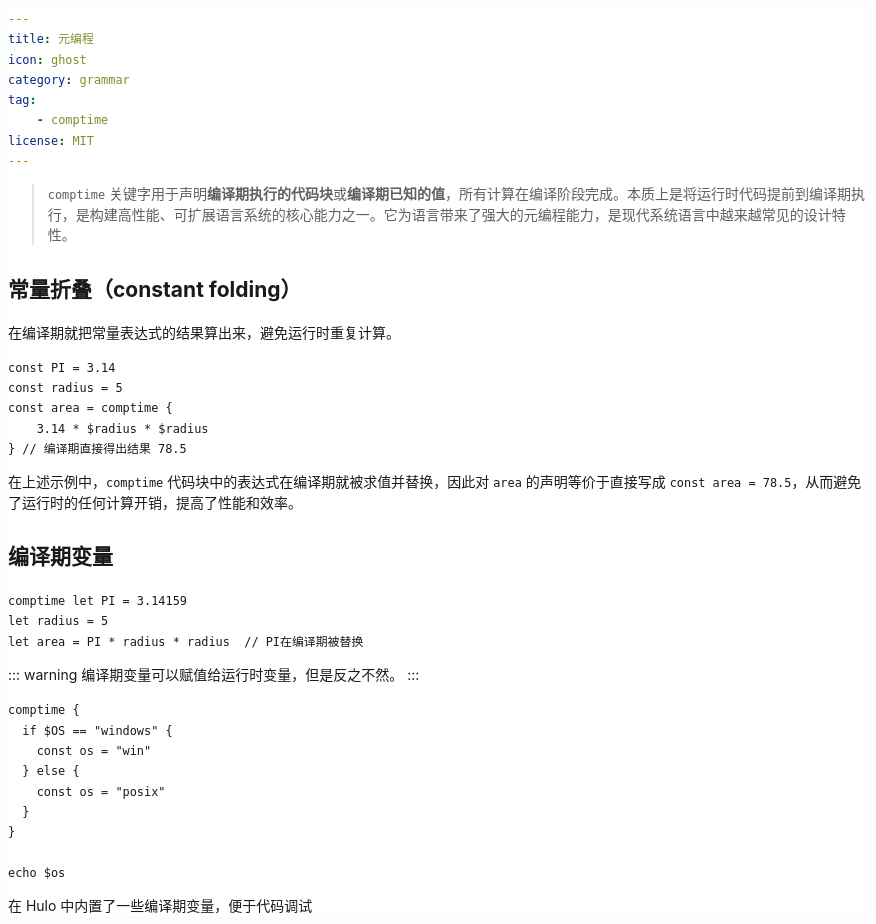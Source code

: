 ```yaml
---
title: 元编程
icon: ghost
category: grammar
tag:
    - comptime
license: MIT
---
```


> `comptime` 关键字用于声明**编译期执行的代码块**或**编译期已知的值**，所有计算在编译阶段完成。本质上是将运行时代码提前到编译期执行，是构建高性能、可扩展语言系统的核心能力之一。它为语言带来了强大的元编程能力，是现代系统语言中越来越常见的设计特性。

## 常量折叠（constant folding）

在编译期就把常量表达式的结果算出来，避免运行时重复计算。

```hulo
const PI = 3.14
const radius = 5
const area = comptime {
    3.14 * $radius * $radius
} // 编译期直接得出结果 78.5
```
在上述示例中，`comptime` 代码块中的表达式在编译期就被求值并替换，因此对 `area` 的声明等价于直接写成 `const area = 78.5`，从而避免了运行时的任何计算开销，提高了性能和效率。

## 编译期变量

```hulo
comptime let PI = 3.14159
let radius = 5
let area = PI * radius * radius  // PI在编译期被替换
```

::: warning
编译期变量可以赋值给运行时变量，但是反之不然。
:::

```hulo
comptime {
  if $OS == "windows" {
    const os = "win"
  } else {
    const os = "posix"
  }
}

echo $os
```

在 Hulo 中内置了一些编译期变量，便于代码调试
